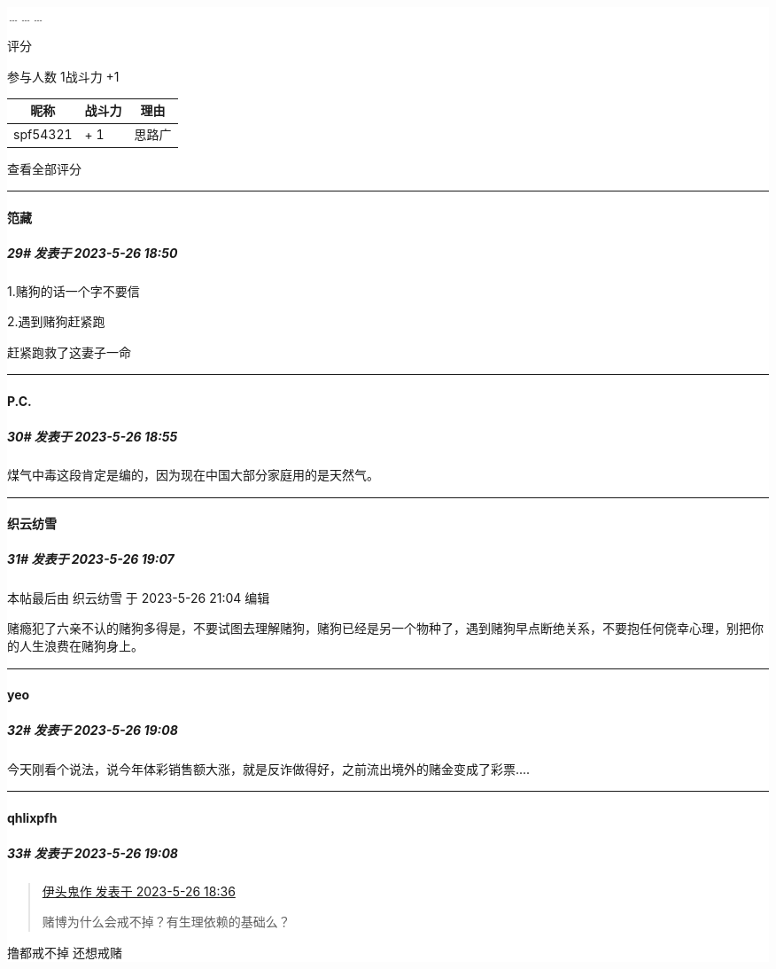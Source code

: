 ﹍﹍﹍

评分

 参与人数 1战斗力 +1

|昵称|战斗力|理由|
|----|---|---|
| spf54321| + 1|思路广|

查看全部评分

*****

####  笵藏  
##### 29#       发表于 2023-5-26 18:50

1.赌狗的话一个字不要信

2.遇到赌狗赶紧跑

赶紧跑救了这妻子一命

*****

####  P.C.  
##### 30#       发表于 2023-5-26 18:55

煤气中毒这段肯定是编的，因为现在中国大部分家庭用的是天然气。


*****

####  织云纺雪  
##### 31#       发表于 2023-5-26 19:07

 本帖最后由 织云纺雪 于 2023-5-26 21:04 编辑 

赌瘾犯了六亲不认的赌狗多得是，不要试图去理解赌狗，赌狗已经是另一个物种了，遇到赌狗早点断绝关系，不要抱任何侥幸心理，别把你的人生浪费在赌狗身上。

*****

####  yeo  
##### 32#       发表于 2023-5-26 19:08

今天刚看个说法，说今年体彩销售额大涨，就是反诈做得好，之前流出境外的赌金变成了彩票....

*****

####  qhlixpfh  
##### 33#       发表于 2023-5-26 19:08

<blockquote><a href="httphttps://bbs.saraba1st.com/2b/forum.php?mod=redirect&amp;goto=findpost&amp;pid=61002207&amp;ptid=2136204" target="_blank">伊头鬼作 发表于 2023-5-26 18:36</a>

赌博为什么会戒不掉？有生理依赖的基础么？</blockquote>
撸都戒不掉 还想戒赌
